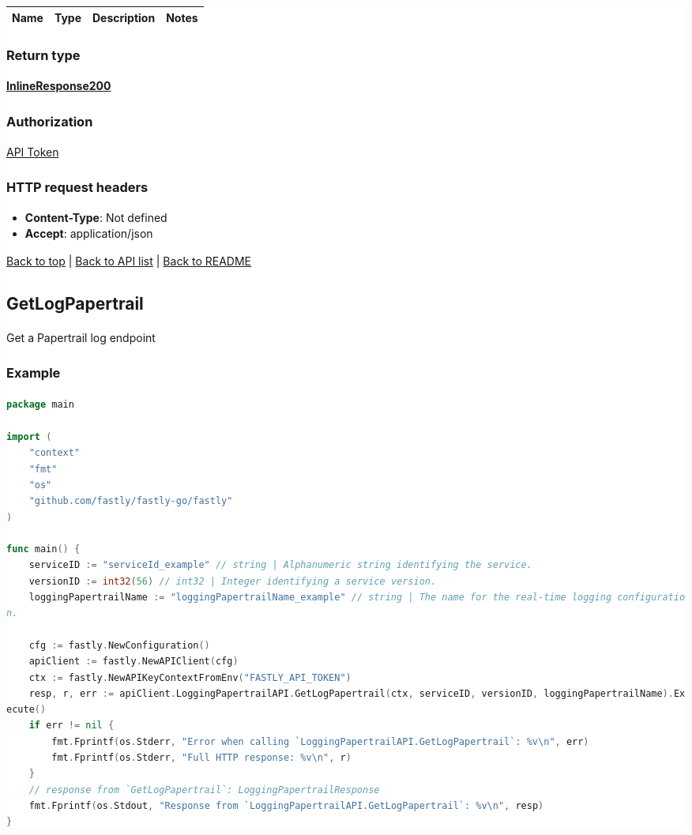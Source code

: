 
Name | Type | Description  | Notes
------------- | ------------- | ------------- | -------------


### Return type

[**InlineResponse200**](InlineResponse200.md)

### Authorization

[API Token](https://developer.fastly.com/reference/api/#authentication)

### HTTP request headers

- **Content-Type**: Not defined
- **Accept**: application/json

[Back to top](#) | [Back to API list](../README.md#documentation-for-api-endpoints) | [Back to README](../README.md)


## GetLogPapertrail

Get a Papertrail log endpoint



### Example

```go
package main

import (
    "context"
    "fmt"
    "os"
    "github.com/fastly/fastly-go/fastly"
)

func main() {
    serviceID := "serviceId_example" // string | Alphanumeric string identifying the service.
    versionID := int32(56) // int32 | Integer identifying a service version.
    loggingPapertrailName := "loggingPapertrailName_example" // string | The name for the real-time logging configuration.

    cfg := fastly.NewConfiguration()
    apiClient := fastly.NewAPIClient(cfg)
    ctx := fastly.NewAPIKeyContextFromEnv("FASTLY_API_TOKEN")
    resp, r, err := apiClient.LoggingPapertrailAPI.GetLogPapertrail(ctx, serviceID, versionID, loggingPapertrailName).Execute()
    if err != nil {
        fmt.Fprintf(os.Stderr, "Error when calling `LoggingPapertrailAPI.GetLogPapertrail`: %v\n", err)
        fmt.Fprintf(os.Stderr, "Full HTTP response: %v\n", r)
    }
    // response from `GetLogPapertrail`: LoggingPapertrailResponse
    fmt.Fprintf(os.Stdout, "Response from `LoggingPapertrailAPI.GetLogPapertrail`: %v\n", resp)
}
```
